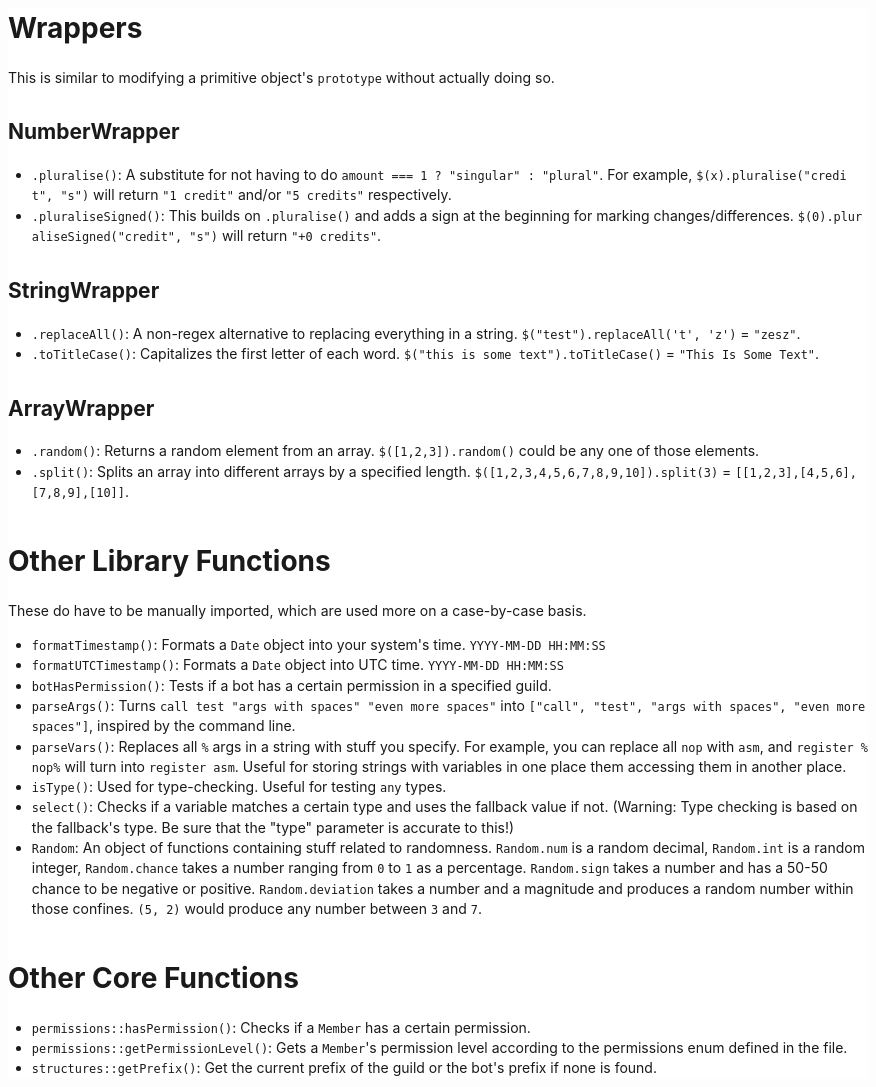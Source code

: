 # Wrappers
This is similar to modifying a primitive object's `prototype` without actually doing so.

## NumberWrapper
- `.pluralise()`: A substitute for not having to do `amount === 1 ? "singular" : "plural"`. For example, `$(x).pluralise("credit", "s")` will return `"1 credit"` and/or `"5 credits"` respectively.
- `.pluraliseSigned()`: This builds on `.pluralise()` and adds a sign at the beginning for marking changes/differences. `$(0).pluraliseSigned("credit", "s")` will return `"+0 credits"`.

## StringWrapper
- `.replaceAll()`: A non-regex alternative to replacing everything in a string. `$("test").replaceAll('t', 'z')` = `"zesz"`.
- `.toTitleCase()`: Capitalizes the first letter of each word. `$("this is some text").toTitleCase()` = `"This Is Some Text"`.

## ArrayWrapper
- `.random()`: Returns a random element from an array. `$([1,2,3]).random()` could be any one of those elements.
- `.split()`: Splits an array into different arrays by a specified length. `$([1,2,3,4,5,6,7,8,9,10]).split(3)` = `[[1,2,3],[4,5,6],[7,8,9],[10]]`.

# Other Library Functions
These do have to be manually imported, which are used more on a case-by-case basis.
- `formatTimestamp()`: Formats a `Date` object into your system's time. `YYYY-MM-DD HH:MM:SS`
- `formatUTCTimestamp()`: Formats a `Date` object into UTC time. `YYYY-MM-DD HH:MM:SS`
- `botHasPermission()`: Tests if a bot has a certain permission in a specified guild.
- `parseArgs()`: Turns `call test "args with spaces" "even more spaces"` into `["call", "test", "args with spaces", "even more spaces"]`, inspired by the command line.
- `parseVars()`: Replaces all `%` args in a string with stuff you specify. For example, you can replace all `nop` with `asm`, and `register %nop%` will turn into `register asm`. Useful for storing strings with variables in one place them accessing them in another place.
- `isType()`: Used for type-checking. Useful for testing `any` types.
- `select()`: Checks if a variable matches a certain type and uses the fallback value if not. (Warning: Type checking is based on the fallback's type. Be sure that the "type" parameter is accurate to this!)
- `Random`: An object of functions containing stuff related to randomness. `Random.num` is a random decimal, `Random.int` is a random integer, `Random.chance` takes a number ranging from `0` to `1` as a percentage. `Random.sign` takes a number and has a 50-50 chance to be negative or positive. `Random.deviation` takes a number and a magnitude and produces a random number within those confines. `(5, 2)` would produce any number between `3` and `7`.

# Other Core Functions
- `permissions::hasPermission()`: Checks if a `Member` has a certain permission.
- `permissions::getPermissionLevel()`: Gets a `Member`'s permission level according to the permissions enum defined in the file.
- `structures::getPrefix()`: Get the current prefix of the guild or the bot's prefix if none is found.
